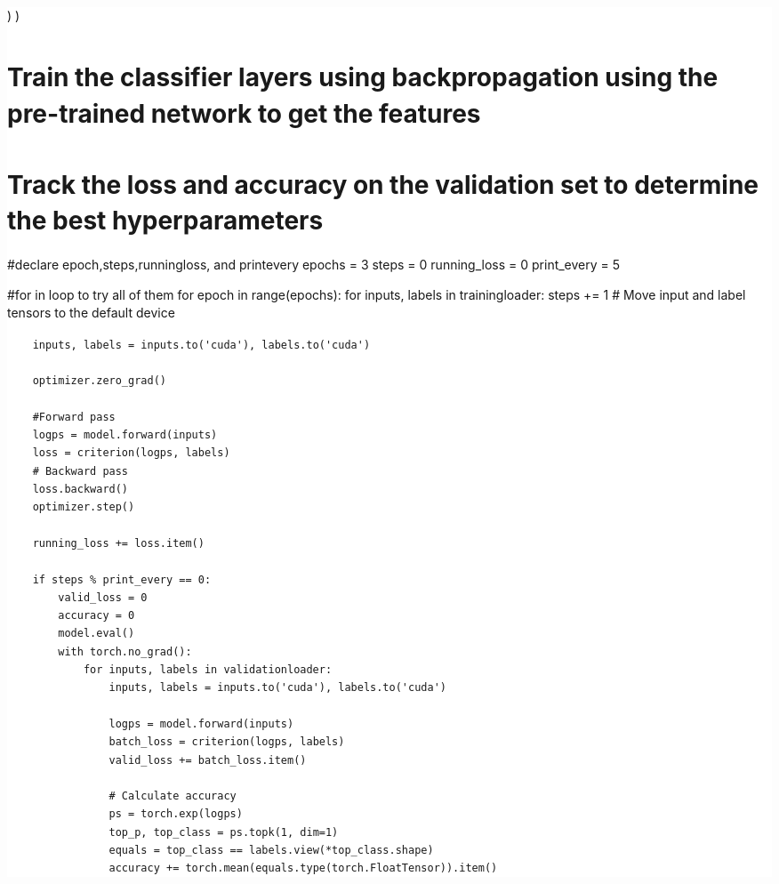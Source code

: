   )
)
# Train the classifier layers using backpropagation using the pre-trained network to get the features
# Track the loss and accuracy on the validation set to determine the best hyperparameters

#declare epoch,steps,runningloss, and printevery
epochs = 3
steps = 0
running_loss = 0
print_every = 5

#for in loop to try all of them
for epoch in range(epochs):
    for inputs, labels in trainingloader:
        steps += 1
        # Move input and label tensors to the default device
        
        inputs, labels = inputs.to('cuda'), labels.to('cuda')
        
        optimizer.zero_grad()
        
        #Forward pass
        logps = model.forward(inputs)
        loss = criterion(logps, labels)
        # Backward pass
        loss.backward()
        optimizer.step()

        running_loss += loss.item()
        
        if steps % print_every == 0:
            valid_loss = 0
            accuracy = 0
            model.eval()
            with torch.no_grad():
                for inputs, labels in validationloader:
                    inputs, labels = inputs.to('cuda'), labels.to('cuda')
                    
                    logps = model.forward(inputs)
                    batch_loss = criterion(logps, labels)
                    valid_loss += batch_loss.item()
                    
                    # Calculate accuracy
                    ps = torch.exp(logps)
                    top_p, top_class = ps.topk(1, dim=1)
                    equals = top_class == labels.view(*top_class.shape)
                    accuracy += torch.mean(equals.type(torch.FloatTensor)).item()
                    